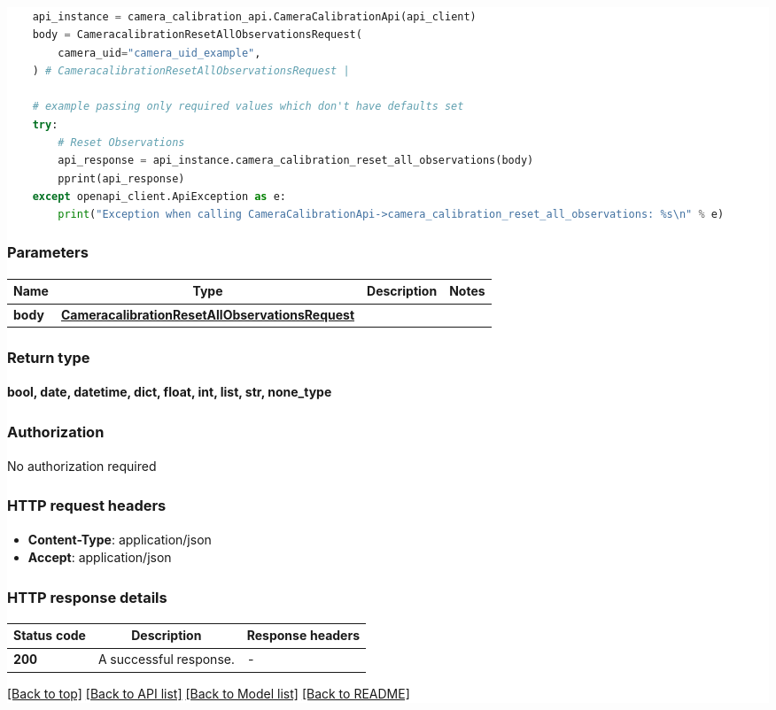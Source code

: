 ```python
    api_instance = camera_calibration_api.CameraCalibrationApi(api_client)
    body = CameracalibrationResetAllObservationsRequest(
        camera_uid="camera_uid_example",
    ) # CameracalibrationResetAllObservationsRequest | 

    # example passing only required values which don't have defaults set
    try:
        # Reset Observations
        api_response = api_instance.camera_calibration_reset_all_observations(body)
        pprint(api_response)
    except openapi_client.ApiException as e:
        print("Exception when calling CameraCalibrationApi->camera_calibration_reset_all_observations: %s\n" % e)
```


### Parameters

Name | Type | Description  | Notes
------------- | ------------- | ------------- | -------------
 **body** | [**CameracalibrationResetAllObservationsRequest**](CameracalibrationResetAllObservationsRequest.md)|  |

### Return type

**bool, date, datetime, dict, float, int, list, str, none_type**

### Authorization

No authorization required

### HTTP request headers

 - **Content-Type**: application/json
 - **Accept**: application/json


### HTTP response details

| Status code | Description | Response headers |
|-------------|-------------|------------------|
**200** | A successful response. |  -  |

[[Back to top]](#) [[Back to API list]](../README.md#documentation-for-api-endpoints) [[Back to Model list]](../README.md#documentation-for-models) [[Back to README]](../README.md)

